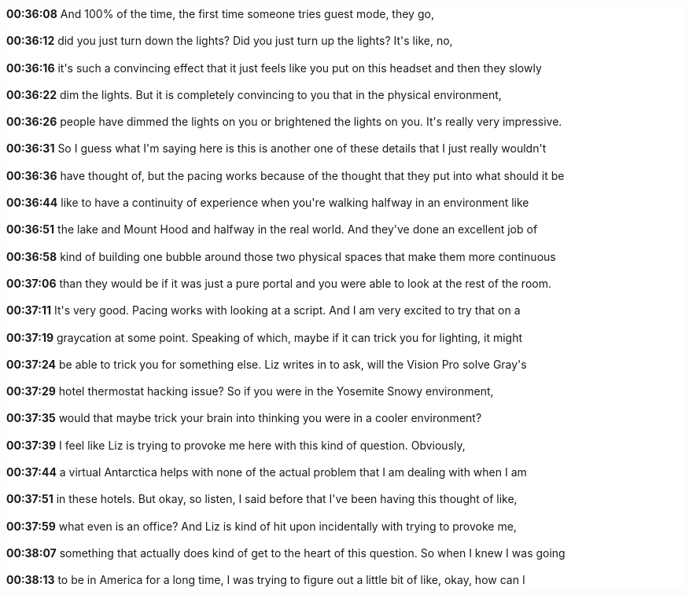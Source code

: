 **00:36:08** And 100% of the time, the first time someone tries guest mode, they go,

**00:36:12** did you just turn down the lights? Did you just turn up the lights? It's like, no,

**00:36:16** it's such a convincing effect that it just feels like you put on this headset and then they slowly

**00:36:22** dim the lights. But it is completely convincing to you that in the physical environment,

**00:36:26** people have dimmed the lights on you or brightened the lights on you. It's really very impressive.

**00:36:31** So I guess what I'm saying here is this is another one of these details that I just really wouldn't

**00:36:36** have thought of, but the pacing works because of the thought that they put into what should it be

**00:36:44** like to have a continuity of experience when you're walking halfway in an environment like

**00:36:51** the lake and Mount Hood and halfway in the real world. And they've done an excellent job of

**00:36:58** kind of building one bubble around those two physical spaces that make them more continuous

**00:37:06** than they would be if it was just a pure portal and you were able to look at the rest of the room.

**00:37:11** It's very good. Pacing works with looking at a script. And I am very excited to try that on a

**00:37:19** graycation at some point. Speaking of which, maybe if it can trick you for lighting, it might

**00:37:24** be able to trick you for something else. Liz writes in to ask, will the Vision Pro solve Gray's

**00:37:29** hotel thermostat hacking issue? So if you were in the Yosemite Snowy environment,

**00:37:35** would that maybe trick your brain into thinking you were in a cooler environment?

**00:37:39** I feel like Liz is trying to provoke me here with this kind of question. Obviously,

**00:37:44** a virtual Antarctica helps with none of the actual problem that I am dealing with when I am

**00:37:51** in these hotels. But okay, so listen, I said before that I've been having this thought of like,

**00:37:59** what even is an office? And Liz is kind of hit upon incidentally with trying to provoke me,

**00:38:07** something that actually does kind of get to the heart of this question. So when I knew I was going

**00:38:13** to be in America for a long time, I was trying to figure out a little bit of like, okay, how can I
